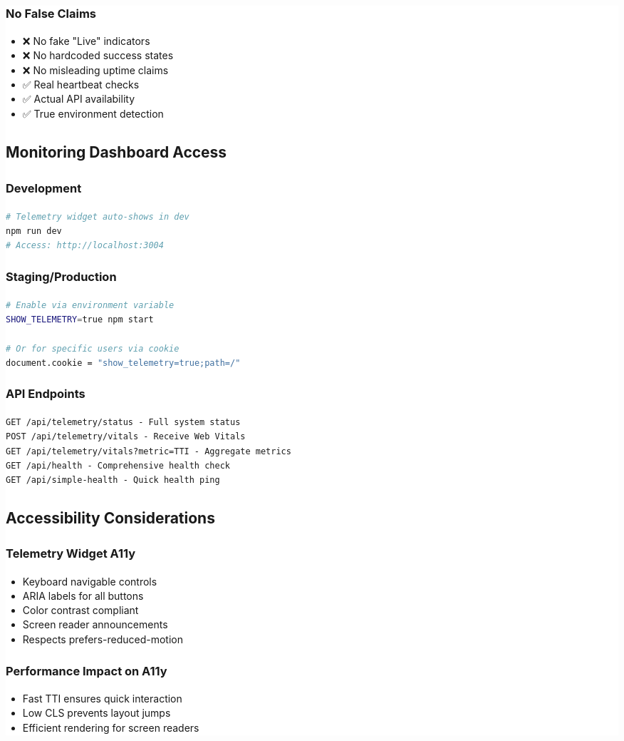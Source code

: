 ### No False Claims
- ❌ No fake "Live" indicators
- ❌ No hardcoded success states
- ❌ No misleading uptime claims
- ✅ Real heartbeat checks
- ✅ Actual API availability
- ✅ True environment detection

## Monitoring Dashboard Access

### Development
```bash
# Telemetry widget auto-shows in dev
npm run dev
# Access: http://localhost:3004
```

### Staging/Production
```bash
# Enable via environment variable
SHOW_TELEMETRY=true npm start

# Or for specific users via cookie
document.cookie = "show_telemetry=true;path=/"
```

### API Endpoints
```
GET /api/telemetry/status - Full system status
POST /api/telemetry/vitals - Receive Web Vitals
GET /api/telemetry/vitals?metric=TTI - Aggregate metrics
GET /api/health - Comprehensive health check
GET /api/simple-health - Quick health ping
```

## Accessibility Considerations

### Telemetry Widget A11y
- Keyboard navigable controls
- ARIA labels for all buttons
- Color contrast compliant
- Screen reader announcements
- Respects prefers-reduced-motion

### Performance Impact on A11y
- Fast TTI ensures quick interaction
- Low CLS prevents layout jumps
- Efficient rendering for screen readers
